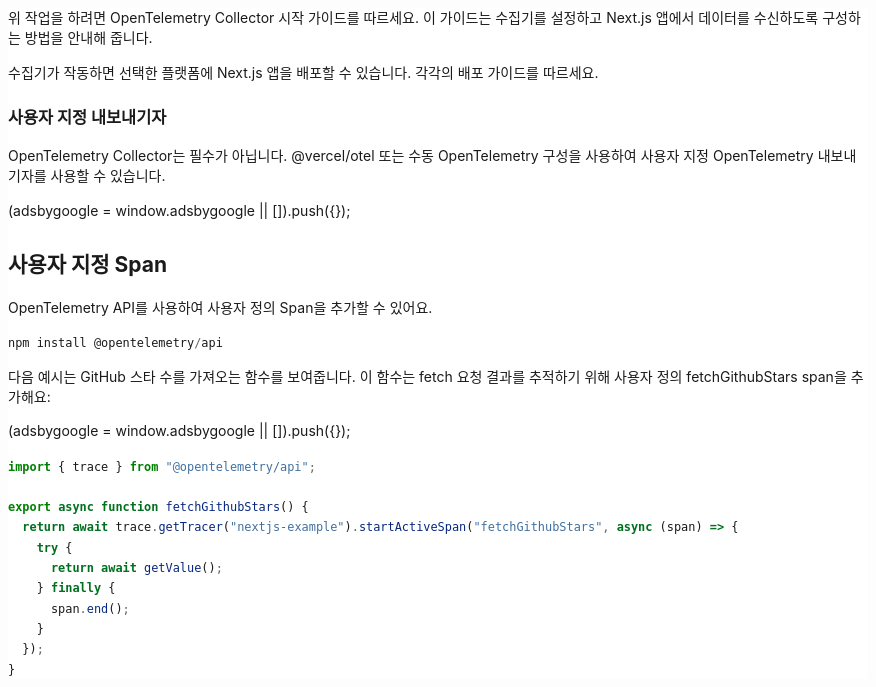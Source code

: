 위 작업을 하려면 OpenTelemetry Collector 시작 가이드를 따르세요. 이 가이드는 수집기를 설정하고 Next.js 앱에서 데이터를 수신하도록 구성하는 방법을 안내해 줍니다.

수집기가 작동하면 선택한 플랫폼에 Next.js 앱을 배포할 수 있습니다. 각각의 배포 가이드를 따르세요.

### 사용자 지정 내보내기자

OpenTelemetry Collector는 필수가 아닙니다. @vercel/otel 또는 수동 OpenTelemetry 구성을 사용하여 사용자 지정 OpenTelemetry 내보내기자를 사용할 수 있습니다.



<ins class="adsbygoogle"
      style="display:block"
      data-ad-client="ca-pub-4877378276818686"
      data-ad-slot="9743150776"
      data-ad-format="auto"
      data-full-width-responsive="true"></ins>
<component is="script">
(adsbygoogle = window.adsbygoogle || []).push({});
</component>

## 사용자 지정 Span

OpenTelemetry API를 사용하여 사용자 정의 Span을 추가할 수 있어요.

```js
npm install @opentelemetry/api
```

다음 예시는 GitHub 스타 수를 가져오는 함수를 보여줍니다. 이 함수는 fetch 요청 결과를 추적하기 위해 사용자 정의 fetchGithubStars span을 추가해요:



<ins class="adsbygoogle"
      style="display:block"
      data-ad-client="ca-pub-4877378276818686"
      data-ad-slot="9743150776"
      data-ad-format="auto"
      data-full-width-responsive="true"></ins>
<component is="script">
(adsbygoogle = window.adsbygoogle || []).push({});
</component>

```js
import { trace } from "@opentelemetry/api";

export async function fetchGithubStars() {
  return await trace.getTracer("nextjs-example").startActiveSpan("fetchGithubStars", async (span) => {
    try {
      return await getValue();
    } finally {
      span.end();
    }
  });
}
```
